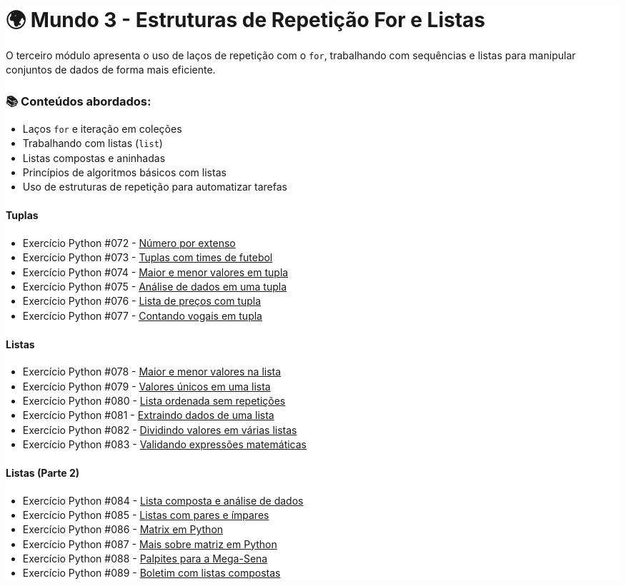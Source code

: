 ##

# 🌍 Mundo 3 - Estruturas de Repetição For e Listas

O terceiro módulo apresenta o uso de laços de repetição com o `for`, trabalhando com sequências e listas para manipular conjuntos de dados de forma mais eficiente.

### 📚 Conteúdos abordados:
- Laços `for` e iteração em coleções
- Trabalhando com listas (`list`)
- Listas compostas e aninhadas
- Princípios de algoritmos básicos com listas
- Uso de estruturas de repetição para automatizar tarefas

#### Tuplas

- Exercício Python #072 - [Número por extenso](https://github.com/marcoshsq/PythonCursoEmVideo/blob/main/Mundo_03/01_Tuplas/EX_072.py)
- Exercício Python #073 - [Tuplas com times de futebol](https://github.com/marcoshsq/PythonCursoEmVideo/blob/main/Mundo_03/01_Tuplas/EX_073.py)
- Exercício Python #074 - [Maior e menor valores em tupla](https://github.com/marcoshsq/PythonCursoEmVideo/blob/main/Mundo_03/01_Tuplas/EX_074.py)
- Exercício Python #075 - [Análise de dados em uma tupla](https://github.com/marcoshsq/PythonCursoEmVideo/blob/main/Mundo_03/01_Tuplas/EX_075.py)
- Exercício Python #076 - [Lista de preços com tupla](https://github.com/marcoshsq/PythonCursoEmVideo/blob/main/Mundo_03/01_Tuplas/EX_076.py)
- Exercício Python #077 - [Contando vogais em tupla](https://github.com/marcoshsq/PythonCursoEmVideo/blob/main/Mundo_03/01_Tuplas/EX_077.py)

#### Listas

- Exercício Python #078 - [Maior e menor valores na lista](https://github.com/marcoshsq/PythonCursoEmVideo/blob/main/Mundo_03/02_Listas_1/EX_078.py)
- Exercício Python #079 - [Valores únicos em uma lista](https://github.com/marcoshsq/PythonCursoEmVideo/blob/main/Mundo_03/02_Listas_1/EX_079.py)
- Exercício Python #080 - [Lista ordenada sem repetições](https://github.com/marcoshsq/PythonCursoEmVideo/blob/main/Mundo_03/02_Listas_1/EX_080.py)
- Exercício Python #081 - [Extraindo dados de uma lista](https://github.com/marcoshsq/PythonCursoEmVideo/blob/main/Mundo_03/02_Listas_1/EX_081.py)
- Exercício Python #082 - [Dividindo valores em várias listas](https://github.com/marcoshsq/PythonCursoEmVideo/blob/main/Mundo_03/02_Listas_1/EX_082.py)
- Exercício Python #083 - [Validando expressões matemáticas](https://github.com/marcoshsq/PythonCursoEmVideo/blob/main/Mundo_03/02_Listas_1/EX_083.py)

#### Listas (Parte 2)

- Exercício Python #084 - [Lista composta e análise de dados](https://github.com/marcoshsq/PythonCursoEmVideo/blob/main/Mundo_03/03_Listas_2/EX_084.py)
- Exercício Python #085 - [Listas com pares e ímpares](https://github.com/marcoshsq/PythonCursoEmVideo/blob/main/Mundo_03/03_Listas_2/EX_085.py)
- Exercício Python #086 - [Matrix em Python](https://github.com/marcoshsq/PythonCursoEmVideo/blob/main/Mundo_03/03_Listas_2/EX_086.py)
- Exercício Python #087 - [Mais sobre matriz em Python](https://github.com/marcoshsq/PythonCursoEmVideo/blob/main/Mundo_03/03_Listas_2/EX_087.py)
- Exercício Python #088 - [Palpites para a Mega-Sena](https://github.com/marcoshsq/PythonCursoEmVideo/blob/main/Mundo_03/03_Listas_2/EX_088.py)
- Exercício Python #089 - [Boletim com listas compostas](https://github.com/marcoshsq/PythonCursoEmVideo/blob/main/Mundo_03/03_Listas_2/EX_089.py)
